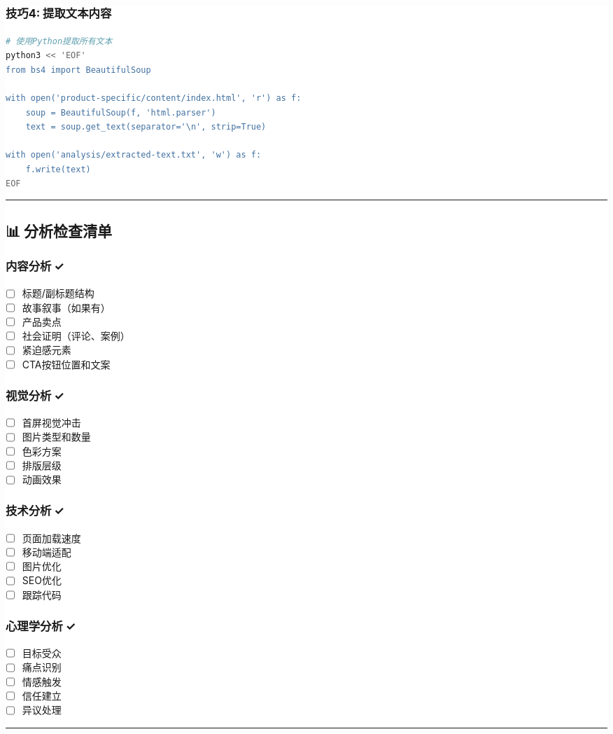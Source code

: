 ### 技巧4: 提取文本内容

```bash
# 使用Python提取所有文本
python3 << 'EOF'
from bs4 import BeautifulSoup

with open('product-specific/content/index.html', 'r') as f:
    soup = BeautifulSoup(f, 'html.parser')
    text = soup.get_text(separator='\n', strip=True)
    
with open('analysis/extracted-text.txt', 'w') as f:
    f.write(text)
EOF
```

---

## 📊 分析检查清单

### 内容分析 ✓

- [ ] 标题/副标题结构
- [ ] 故事叙事（如果有）
- [ ] 产品卖点
- [ ] 社会证明（评论、案例）
- [ ] 紧迫感元素
- [ ] CTA按钮位置和文案

### 视觉分析 ✓

- [ ] 首屏视觉冲击
- [ ] 图片类型和数量
- [ ] 色彩方案
- [ ] 排版层级
- [ ] 动画效果

### 技术分析 ✓

- [ ] 页面加载速度
- [ ] 移动端适配
- [ ] 图片优化
- [ ] SEO优化
- [ ] 跟踪代码

### 心理学分析 ✓

- [ ] 目标受众
- [ ] 痛点识别
- [ ] 情感触发
- [ ] 信任建立
- [ ] 异议处理

---